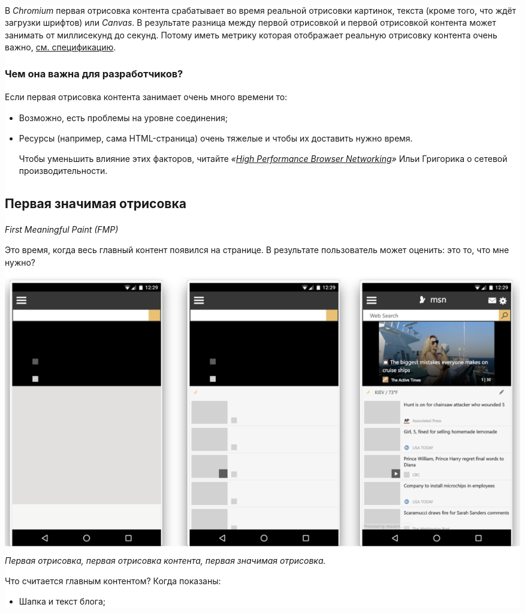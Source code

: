 В *Chromium* первая отрисовка контента срабатывает во время реальной отрисовки картинок, текста (кроме того, что ждёт загрузки шрифтов) или *Canvas*. В результате разница между первой отрисовкой и первой отрисовкой контента может занимать от миллисекунд до секунд. Потому иметь метрику которая отображает реальную отрисовку контента очень важно, [см. спецификацию](https://docs.google.com/document/d/1kKGZO3qlBBVOSZTf-T8BOMETzk3bY15SC-jsMJWv4IE/edit#).

### Чем она важна для разработчиков?

  Если первая отрисовка контента занимает очень много времени то:

  * Возможно, есть проблемы на уровне соединения;

* Ресурсы (например, сама HTML-страница) очень тяжелые и чтобы их доставить нужно время.

  Чтобы уменьшить влияние этих факторов, читайте *«[High Performance Browser Networking](https://hpbn.co/)»* Ильи Григорика о сетевой производительности.

## Первая значимая отрисовка

*First Meaningful Paint (FMP)*

Это время, когда весь главный контент появился на странице. В результате пользователь может оценить: это то, что мне нужно?

![Первая отрисовка, первая отрисовка контента, первая значимая отрисовка.](images/8.png)
*Первая отрисовка, первая отрисовка контента, первая значимая отрисовка.*

Что считается главным контентом? Когда показаны:

* Шапка и текст блога;
